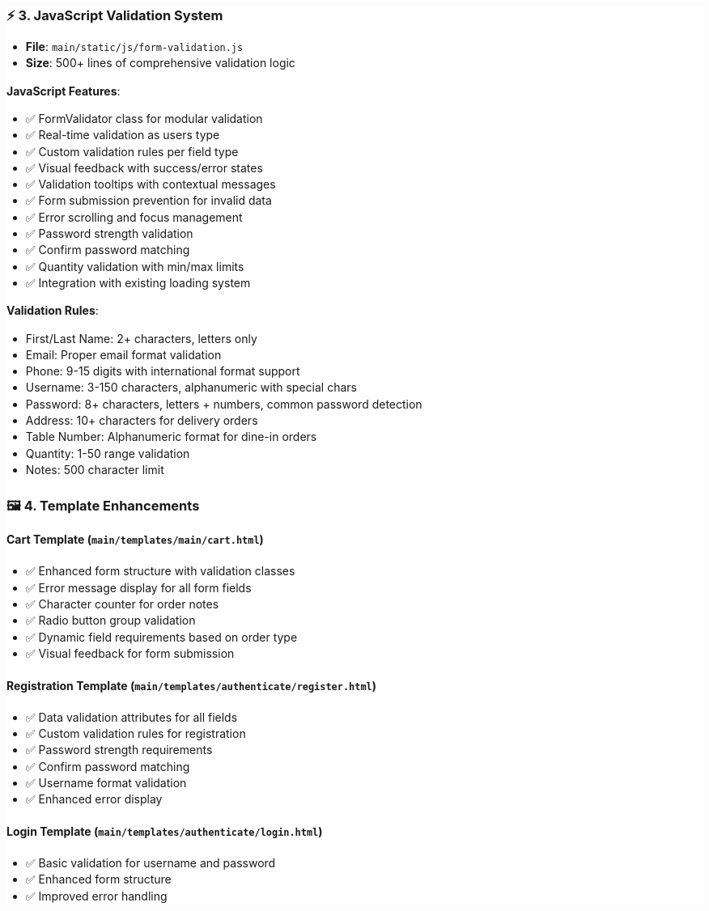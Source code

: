 ### ⚡ **3. JavaScript Validation System**
- **File**: `main/static/js/form-validation.js`
- **Size**: 500+ lines of comprehensive validation logic

**JavaScript Features**:
- ✅ FormValidator class for modular validation
- ✅ Real-time validation as users type
- ✅ Custom validation rules per field type
- ✅ Visual feedback with success/error states
- ✅ Validation tooltips with contextual messages
- ✅ Form submission prevention for invalid data
- ✅ Error scrolling and focus management
- ✅ Password strength validation
- ✅ Confirm password matching
- ✅ Quantity validation with min/max limits
- ✅ Integration with existing loading system

**Validation Rules**:
- First/Last Name: 2+ characters, letters only
- Email: Proper email format validation
- Phone: 9-15 digits with international format support
- Username: 3-150 characters, alphanumeric with special chars
- Password: 8+ characters, letters + numbers, common password detection
- Address: 10+ characters for delivery orders
- Table Number: Alphanumeric format for dine-in orders
- Quantity: 1-50 range validation
- Notes: 500 character limit

### 🖼️ **4. Template Enhancements**

#### **Cart Template** (`main/templates/main/cart.html`)
- ✅ Enhanced form structure with validation classes
- ✅ Error message display for all form fields
- ✅ Character counter for order notes
- ✅ Radio button group validation
- ✅ Dynamic field requirements based on order type
- ✅ Visual feedback for form submission

#### **Registration Template** (`main/templates/authenticate/register.html`)
- ✅ Data validation attributes for all fields
- ✅ Custom validation rules for registration
- ✅ Password strength requirements
- ✅ Confirm password matching
- ✅ Username format validation
- ✅ Enhanced error display

#### **Login Template** (`main/templates/authenticate/login.html`)
- ✅ Basic validation for username and password
- ✅ Enhanced form structure
- ✅ Improved error handling
